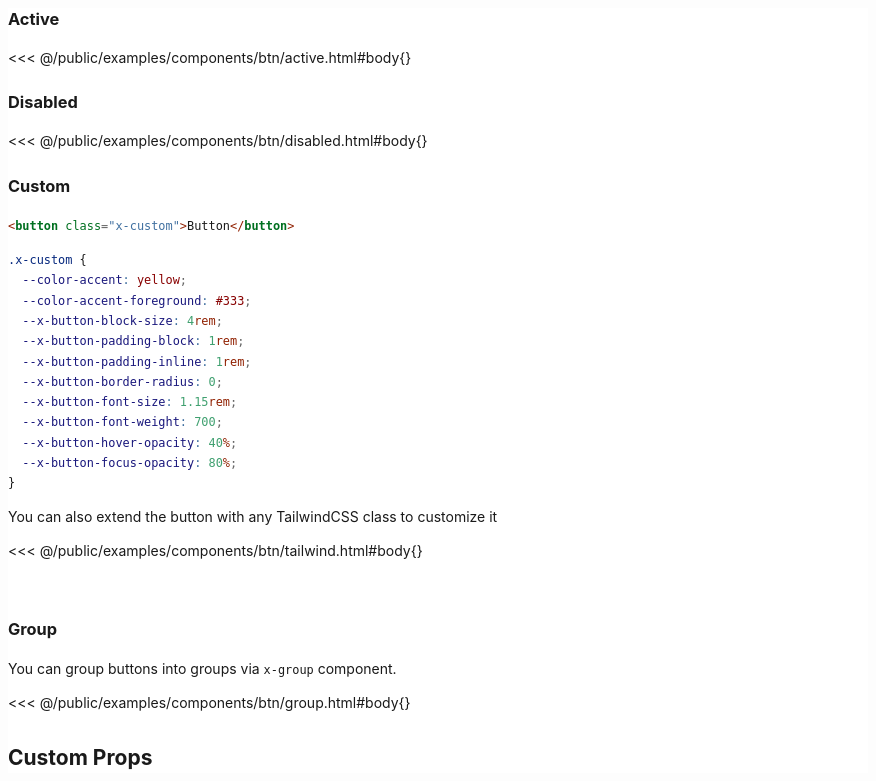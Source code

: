 ### Active

<iframe onload="this.style.visibility = 'visible';" src="/examples/components/btn/active.html"></iframe>

<<< @/public/examples/components/btn/active.html#body{}

### Disabled

<iframe onload="this.style.visibility = 'visible';" src="/examples/components/btn/disabled.html"></iframe>

<<< @/public/examples/components/btn/disabled.html#body{}

### Custom

<iframe onload="this.style.visibility = 'visible';" src="/examples/components/btn/custom.html"></iframe>

```html
<button class="x-custom">Button</button>
```
```css
.x-custom {
  --color-accent: yellow;
  --color-accent-foreground: #333;
  --x-button-block-size: 4rem;
  --x-button-padding-block: 1rem;
  --x-button-padding-inline: 1rem;
  --x-button-border-radius: 0;
  --x-button-font-size: 1.15rem;
  --x-button-font-weight: 700;
  --x-button-hover-opacity: 40%;
  --x-button-focus-opacity: 80%;
}
```

You can also extend the button with any TailwindCSS class to customize it

<iframe onload="this.style.visibility = 'visible';" src="/examples/components/btn/tailwind.html"></iframe>

<<< @/public/examples/components/btn/tailwind.html#body{}

<br>

### Group

You can group buttons into groups via `x-group` component.

<iframe onload="this.style.visibility = 'visible';" src="/examples/components/btn/group.html"></iframe>

<<< @/public/examples/components/btn/group.html#body{}


## Custom Props
